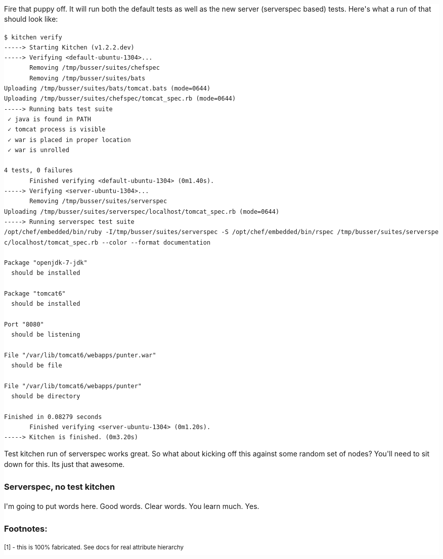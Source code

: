 Fire that puppy off.  It will run both the default tests as well as the new server (serverspec based) tests.  Here's what a run of that should look like:

    $ kitchen verify
    -----> Starting Kitchen (v1.2.2.dev)
    -----> Verifying <default-ubuntu-1304>...
           Removing /tmp/busser/suites/chefspec
           Removing /tmp/busser/suites/bats
    Uploading /tmp/busser/suites/bats/tomcat.bats (mode=0644)
    Uploading /tmp/busser/suites/chefspec/tomcat_spec.rb (mode=0644)
    -----> Running bats test suite
     ✓ java is found in PATH
     ✓ tomcat process is visible
     ✓ war is placed in proper location
     ✓ war is unrolled

    4 tests, 0 failures
           Finished verifying <default-ubuntu-1304> (0m1.40s).
    -----> Verifying <server-ubuntu-1304>...
           Removing /tmp/busser/suites/serverspec
    Uploading /tmp/busser/suites/serverspec/localhost/tomcat_spec.rb (mode=0644)
    -----> Running serverspec test suite
    /opt/chef/embedded/bin/ruby -I/tmp/busser/suites/serverspec -S /opt/chef/embedded/bin/rspec /tmp/busser/suites/serverspec/localhost/tomcat_spec.rb --color --format documentation

    Package "openjdk-7-jdk"
      should be installed

    Package "tomcat6"
      should be installed

    Port "8080"
      should be listening

    File "/var/lib/tomcat6/webapps/punter.war"
      should be file

    File "/var/lib/tomcat6/webapps/punter"
      should be directory

    Finished in 0.08279 seconds
           Finished verifying <server-ubuntu-1304> (0m1.20s).
    -----> Kitchen is finished. (0m3.20s)

Test kitchen run of serverspec works great.  So what about kicking off this against some random set of nodes?  You'll need to sit down for this.  Its just that awesome.


### Serverspec, no test kitchen

I'm going to put words here.  Good words.  Clear words.  You learn much.  Yes.

### Footnotes:

<sup>[<a name="link-1">1</a>] - this is 100% fabricated.  See docs for real attribute hierarchy</sup>
